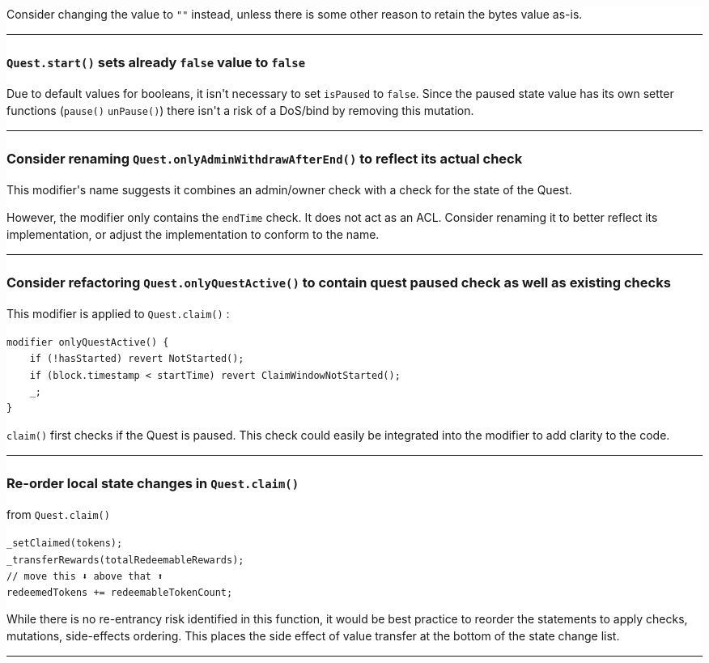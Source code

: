 Consider changing the value to `""` instead, unless there is some other reason to retain the bytes value as-is.

---

### `Quest.start()` sets already `false` value to `false`

Due to default values for booleans, it isn't necessary to set `isPaused` to `false`. Since the paused state value has its own setter functions (`pause()` `unPause()`) there isn't a risk of a DoS/bind by removing this mutation.

---

### Consider renaming `Quest.onlyAdminWithdrawAfterEnd()` to reflect its actual check

This modifier's name suggests it combines an admin/owner check with a check for the state of the Quest.

However, the modifier only contains the `endTime` check. It does not act as an ACL. Consider renaming it to better reflect its implementation, or adjust the implementation to conform to the name.

---

### Consider refactoring `Quest.onlyQuestActive()` to contain quest paused check as well as existing checks

This modifier is applied to `Quest.claim()` :
```
modifier onlyQuestActive() {
    if (!hasStarted) revert NotStarted();
    if (block.timestamp < startTime) revert ClaimWindowNotStarted();
    _;
}
```

`claim()` first checks if the Quest is paused. This check could easily be integrated into the modifier to add clarity to the code.

---

### Re-order local state changes in `Quest.claim()`

from `Quest.claim()`
```
_setClaimed(tokens);
_transferRewards(totalRedeemableRewards);
// move this ⬇️ above that ⬆️
redeemedTokens += redeemableTokenCount;
```

While there is no re-entrancy risk identified in this function, it would be best practice to reorder the statements to apply checks, mutations, side-effects ordering. This places the side effect of value transfer at the bottom of the state change list.

---